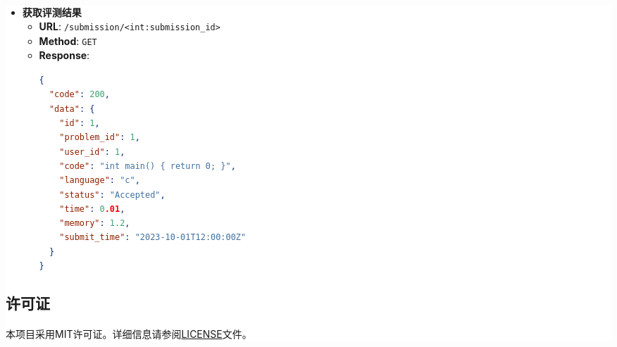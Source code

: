 - **获取评测结果**
  - **URL**: `/submission/<int:submission_id>`
  - **Method**: `GET`
  - **Response**:
    ```json
    {
      "code": 200,
      "data": {
        "id": 1,
        "problem_id": 1,
        "user_id": 1,
        "code": "int main() { return 0; }",
        "language": "c",
        "status": "Accepted",
        "time": 0.01,
        "memory": 1.2,
        "submit_time": "2023-10-01T12:00:00Z"
      }
    }
    ```

## 许可证

本项目采用MIT许可证。详细信息请参阅[LICENSE](LICENSE)文件。